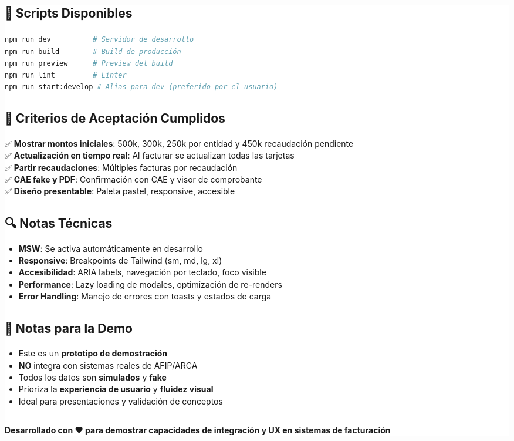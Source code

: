 ## 🚀 Scripts Disponibles

```bash
npm run dev          # Servidor de desarrollo
npm run build        # Build de producción
npm run preview      # Preview del build
npm run lint         # Linter
npm run start:develop # Alias para dev (preferido por el usuario)
```

## 🎯 Criterios de Aceptación Cumplidos

✅ **Mostrar montos iniciales**: 500k, 300k, 250k por entidad y 450k recaudación pendiente  
✅ **Actualización en tiempo real**: Al facturar se actualizan todas las tarjetas  
✅ **Partir recaudaciones**: Múltiples facturas por recaudación  
✅ **CAE fake y PDF**: Confirmación con CAE y visor de comprobante  
✅ **Diseño presentable**: Paleta pastel, responsive, accesible  

## 🔍 Notas Técnicas

- **MSW**: Se activa automáticamente en desarrollo
- **Responsive**: Breakpoints de Tailwind (sm, md, lg, xl)
- **Accesibilidad**: ARIA labels, navegación por teclado, foco visible
- **Performance**: Lazy loading de modales, optimización de re-renders
- **Error Handling**: Manejo de errores con toasts y estados de carga

## 📝 Notas para la Demo

- Este es un **prototipo de demostración**
- **NO** integra con sistemas reales de AFIP/ARCA
- Todos los datos son **simulados** y **fake**
- Prioriza la **experiencia de usuario** y **fluidez visual**
- Ideal para presentaciones y validación de conceptos

---

**Desarrollado con ❤️ para demostrar capacidades de integración y UX en sistemas de facturación**
